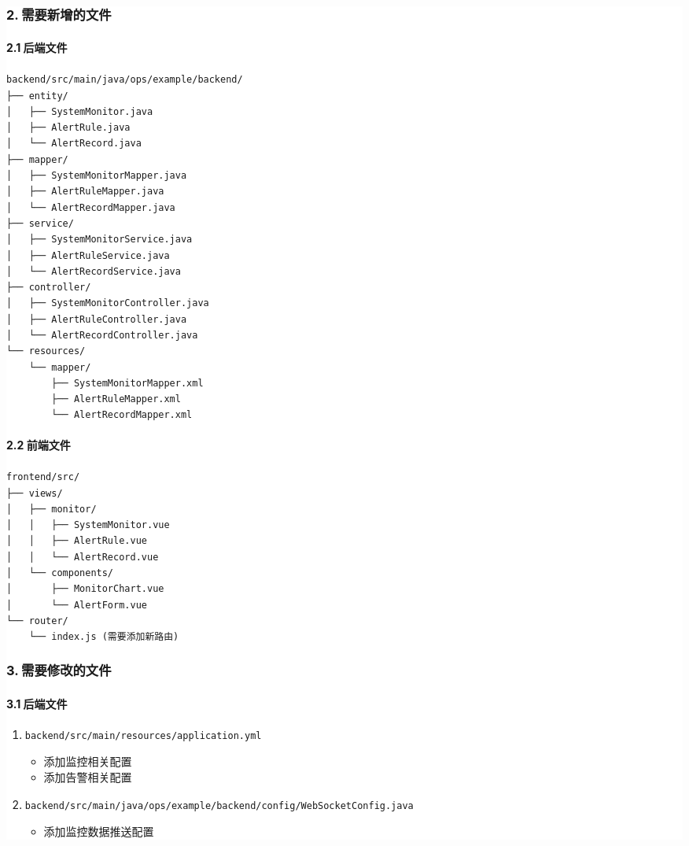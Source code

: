 ### 2. 需要新增的文件

#### 2.1 后端文件
```
backend/src/main/java/ops/example/backend/
├── entity/
│   ├── SystemMonitor.java
│   ├── AlertRule.java
│   └── AlertRecord.java
├── mapper/
│   ├── SystemMonitorMapper.java
│   ├── AlertRuleMapper.java
│   └── AlertRecordMapper.java
├── service/
│   ├── SystemMonitorService.java
│   ├── AlertRuleService.java
│   └── AlertRecordService.java
├── controller/
│   ├── SystemMonitorController.java
│   ├── AlertRuleController.java
│   └── AlertRecordController.java
└── resources/
    └── mapper/
        ├── SystemMonitorMapper.xml
        ├── AlertRuleMapper.xml
        └── AlertRecordMapper.xml
```

#### 2.2 前端文件
```
frontend/src/
├── views/
│   ├── monitor/
│   │   ├── SystemMonitor.vue
│   │   ├── AlertRule.vue
│   │   └── AlertRecord.vue
│   └── components/
│       ├── MonitorChart.vue
│       └── AlertForm.vue
└── router/
    └── index.js (需要添加新路由)
```

### 3. 需要修改的文件

#### 3.1 后端文件
1. `backend/src/main/resources/application.yml`
   - 添加监控相关配置
   - 添加告警相关配置

2. `backend/src/main/java/ops/example/backend/config/WebSocketConfig.java`
   - 添加监控数据推送配置
